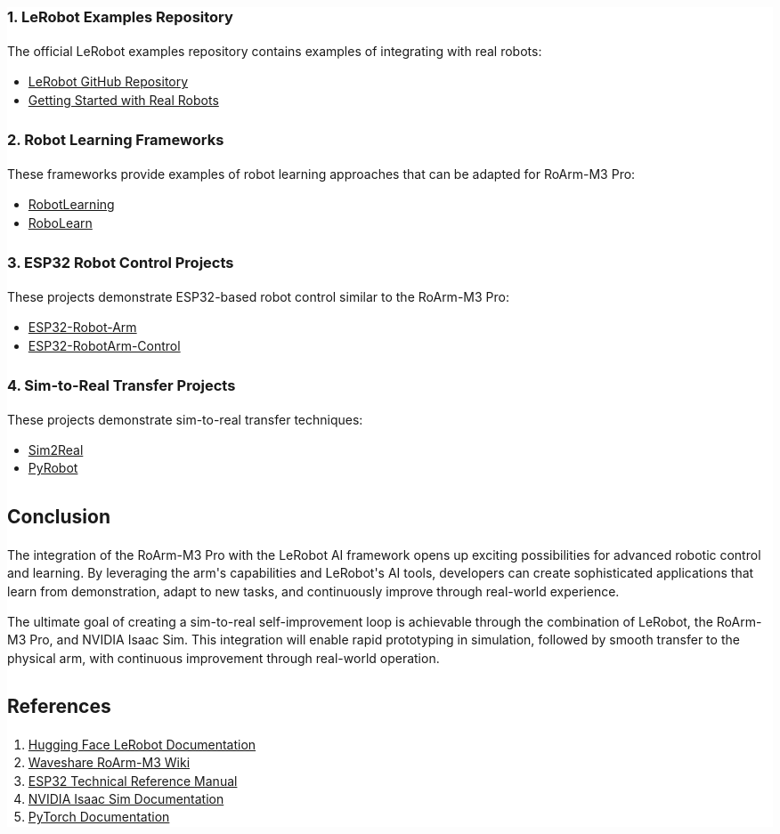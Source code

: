 ### 1. LeRobot Examples Repository

The official LeRobot examples repository contains examples of integrating with real robots:
- [LeRobot GitHub Repository](https://github.com/huggingface/lerobot)
- [Getting Started with Real Robots](https://github.com/huggingface/lerobot/blob/main/examples/7_get_started_with_real_robot.md)

### 2. Robot Learning Frameworks

These frameworks provide examples of robot learning approaches that can be adapted for RoArm-M3 Pro:
- [RobotLearning](https://github.com/robot-learning-freiburg/robot-learning)
- [RoboLearn](https://github.com/robolearn/robolearn)

### 3. ESP32 Robot Control Projects

These projects demonstrate ESP32-based robot control similar to the RoArm-M3 Pro:
- [ESP32-Robot-Arm](https://github.com/SurferTim/ESP32-Robot-Arm)
- [ESP32-RobotArm-Control](https://github.com/witnessmenow/ESP32-RobotArm-Control)

### 4. Sim-to-Real Transfer Projects

These projects demonstrate sim-to-real transfer techniques:
- [Sim2Real](https://github.com/stepjam/Sim2Real)
- [PyRobot](https://github.com/facebookresearch/pyrobot)

## Conclusion

The integration of the RoArm-M3 Pro with the LeRobot AI framework opens up exciting possibilities for advanced robotic control and learning. By leveraging the arm's capabilities and LeRobot's AI tools, developers can create sophisticated applications that learn from demonstration, adapt to new tasks, and continuously improve through real-world experience.

The ultimate goal of creating a sim-to-real self-improvement loop is achievable through the combination of LeRobot, the RoArm-M3 Pro, and NVIDIA Isaac Sim. This integration will enable rapid prototyping in simulation, followed by smooth transfer to the physical arm, with continuous improvement through real-world operation.

## References

1. [Hugging Face LeRobot Documentation](https://huggingface.co/docs/lerobot)
2. [Waveshare RoArm-M3 Wiki](https://www.waveshare.com/wiki/RoArm-M3)
3. [ESP32 Technical Reference Manual](https://www.espressif.com/sites/default/files/documentation/esp32_technical_reference_manual_en.pdf)
4. [NVIDIA Isaac Sim Documentation](https://docs.omniverse.nvidia.com/app_isaacsim/app_isaacsim/overview.html)
5. [PyTorch Documentation](https://pytorch.org/docs/stable/index.html)
